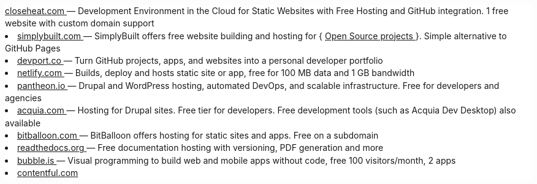   <a href="https://closeheat.com/">
   closeheat.com
  </a>
  — Development Environment in the Cloud for Static Websites with Free Hosting and GitHub integration. 1 free website with custom domain support
 </li>
 <li>
  <a href="https://www.simplybuilt.com/">
   simplybuilt.com
  </a>
  — SimplyBuilt offers free website building and hosting for {
  <a href="http://www.simplybuilt.com/explore/free-websites-for-open-source-projects">
   Open Source projects
  </a>
  }. Simple alternative to GitHub Pages
 </li>
 <li>
  <a href="http://devport.co/">
   devport.co
  </a>
  — Turn GitHub projects, apps, and websites into a personal developer portfolio
 </li>
 <li>
  <a href="https://www.netlify.com/">
   netlify.com
  </a>
  — Builds, deploy and hosts static site or app, free for 100 MB data and 1 GB bandwidth
 </li>
 <li>
  <a href="https://pantheon.io/">
   pantheon.io
  </a>
  — Drupal and WordPress hosting, automated DevOps, and scalable infrastructure. Free for developers and agencies
 </li>
 <li>
  <a href="https://www.acquia.com/">
   acquia.com
  </a>
  — Hosting for Drupal sites. Free tier for developers. Free development tools (such as Acquia Dev Desktop) also available
 </li>
 <li>
  <a href="https://www.bitballoon.com/">
   bitballoon.com
  </a>
  — BitBalloon offers hosting for static sites and apps. Free on a subdomain
 </li>
 <li>
  <a href="https://readthedocs.org/">
   readthedocs.org
  </a>
  — Free documentation hosting with versioning, PDF generation and more
 </li>
 <li>
  <a href="https://bubble.is/">
   bubble.is
  </a>
  — Visual programming to build web and mobile apps without code, free 100 visitors/month, 2 apps
 </li>
 <li>
  <a href="https://www.contentful.com/">
   contentful.com
  </a>
